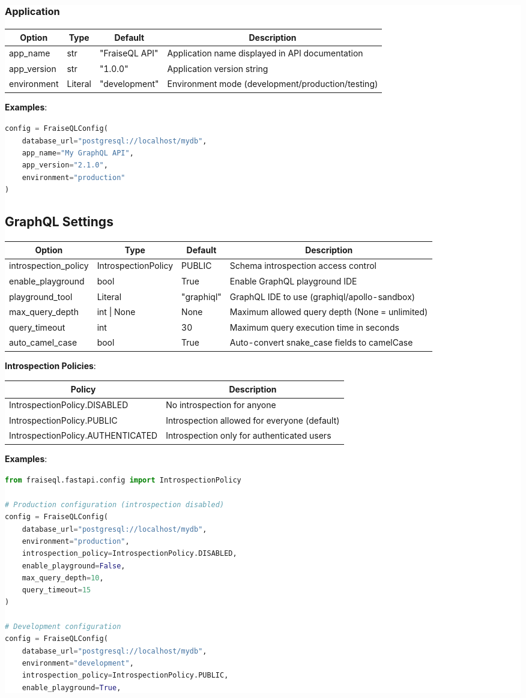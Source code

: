 ### Application

| Option | Type | Default | Description |
|--------|------|---------|-------------|
| app_name | str | "FraiseQL API" | Application name displayed in API documentation |
| app_version | str | "1.0.0" | Application version string |
| environment | Literal | "development" | Environment mode (development/production/testing) |

**Examples**:
```python
config = FraiseQLConfig(
    database_url="postgresql://localhost/mydb",
    app_name="My GraphQL API",
    app_version="2.1.0",
    environment="production"
)
```

## GraphQL Settings

| Option | Type | Default | Description |
|--------|------|---------|-------------|
| introspection_policy | IntrospectionPolicy | PUBLIC | Schema introspection access control |
| enable_playground | bool | True | Enable GraphQL playground IDE |
| playground_tool | Literal | "graphiql" | GraphQL IDE to use (graphiql/apollo-sandbox) |
| max_query_depth | int \| None | None | Maximum allowed query depth (None = unlimited) |
| query_timeout | int | 30 | Maximum query execution time in seconds |
| auto_camel_case | bool | True | Auto-convert snake_case fields to camelCase |

**Introspection Policies**:

| Policy | Description |
|--------|-------------|
| IntrospectionPolicy.DISABLED | No introspection for anyone |
| IntrospectionPolicy.PUBLIC | Introspection allowed for everyone (default) |
| IntrospectionPolicy.AUTHENTICATED | Introspection only for authenticated users |

**Examples**:
```python
from fraiseql.fastapi.config import IntrospectionPolicy

# Production configuration (introspection disabled)
config = FraiseQLConfig(
    database_url="postgresql://localhost/mydb",
    environment="production",
    introspection_policy=IntrospectionPolicy.DISABLED,
    enable_playground=False,
    max_query_depth=10,
    query_timeout=15
)

# Development configuration
config = FraiseQLConfig(
    database_url="postgresql://localhost/mydb",
    environment="development",
    introspection_policy=IntrospectionPolicy.PUBLIC,
    enable_playground=True,
```